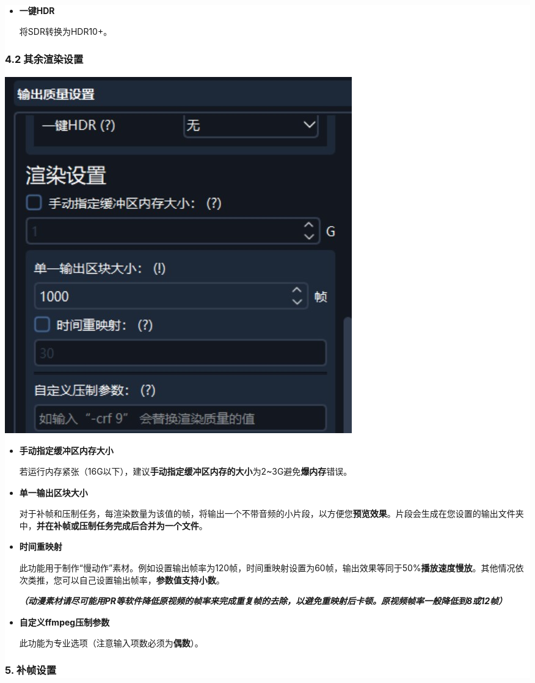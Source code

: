 - **一键HDR**

  将SDR转换为HDR10+。

### 4.2 其余渲染设置 

![img](./Statics/UserGuide/23.png)

- **手动指定缓冲区内存大小**

  若运行内存紧张（16G以下），建议**手动指定缓冲区内存的大小**为2~3G避免**爆内存**错误。

- **单一输出区块大小**

  对于补帧和压制任务，每渲染数量为该值的帧，将输出一个不带音频的小片段，以方便您**预览效果**。片段会生成在您设置的输出文件夹中，**并在补帧或压制任务完成后合并为一个文件**。

- **时间重映射**

  此功能用于制作“慢动作”素材。例如设置输出帧率为120帧，时间重映射设置为60帧，输出效果等同于50%**播放速度慢放**。其他情况依次类推，您可以自己设置输出帧率，**参数值支持小数**。

  ***（动漫素材请尽可能用PR等软件降低原视频的帧率来完成重复帧的去除，以避免重映射后卡顿。原视频帧率一般降低到8或12帧）***

- **自定义ffmpeg压制参数**

  此功能为专业选项（注意输入项数必须为**偶数**）。 

### 5. 补帧设置 

